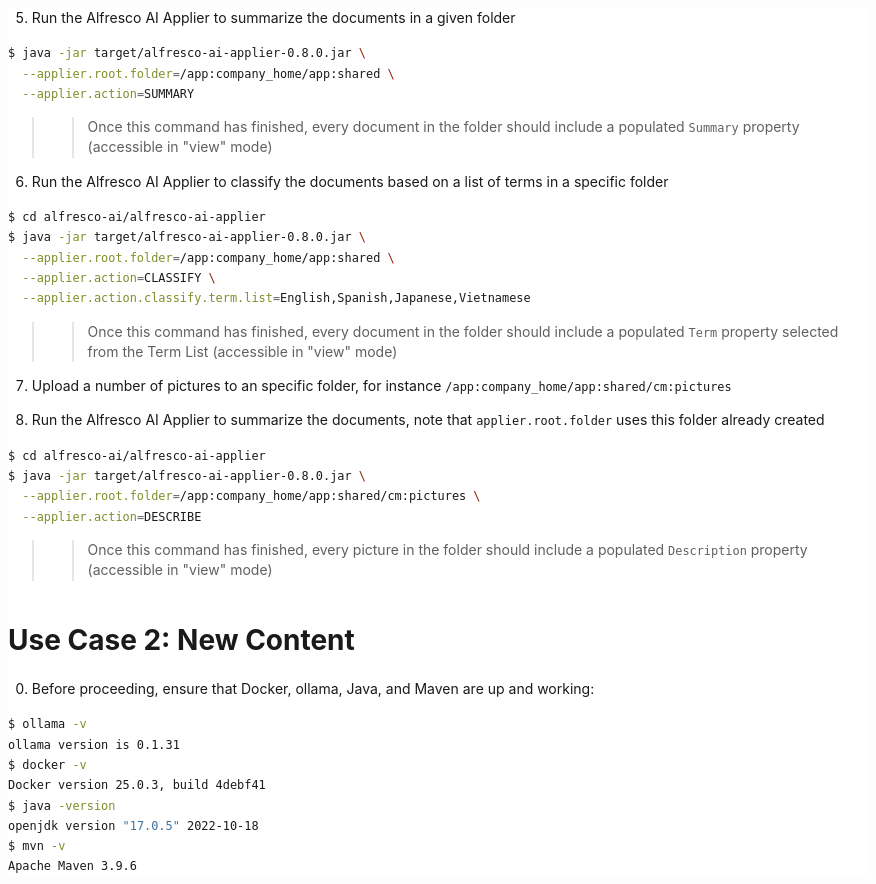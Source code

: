 5. Run the Alfresco AI Applier to summarize the documents in a given folder

```sh
$ java -jar target/alfresco-ai-applier-0.8.0.jar \
  --applier.root.folder=/app:company_home/app:shared \
  --applier.action=SUMMARY
```

>> Once this command has finished, every document in the folder should include a populated `Summary` property (accessible in "view" mode)

6. Run the Alfresco AI Applier to classify the documents based on a list of terms in a specific folder

```sh
$ cd alfresco-ai/alfresco-ai-applier
$ java -jar target/alfresco-ai-applier-0.8.0.jar \
  --applier.root.folder=/app:company_home/app:shared \
  --applier.action=CLASSIFY \
  --applier.action.classify.term.list=English,Spanish,Japanese,Vietnamese
```

>> Once this command has finished, every document in the folder should include a populated `Term` property selected from the Term List (accessible in "view" mode)

7. Upload a number of pictures to an specific folder, for instance `/app:company_home/app:shared/cm:pictures`

8. Run the Alfresco AI Applier to summarize the documents, note that `applier.root.folder` uses this folder already created

```sh
$ cd alfresco-ai/alfresco-ai-applier
$ java -jar target/alfresco-ai-applier-0.8.0.jar \
  --applier.root.folder=/app:company_home/app:shared/cm:pictures \
  --applier.action=DESCRIBE
```

>> Once this command has finished, every picture in the folder should include a populated `Description` property (accessible in "view" mode)


# Use Case 2: New Content

0. Before proceeding, ensure that Docker, ollama, Java, and Maven are up and working:

```sh
$ ollama -v
ollama version is 0.1.31
$ docker -v
Docker version 25.0.3, build 4debf41
$ java -version
openjdk version "17.0.5" 2022-10-18
$ mvn -v
Apache Maven 3.9.6
```
